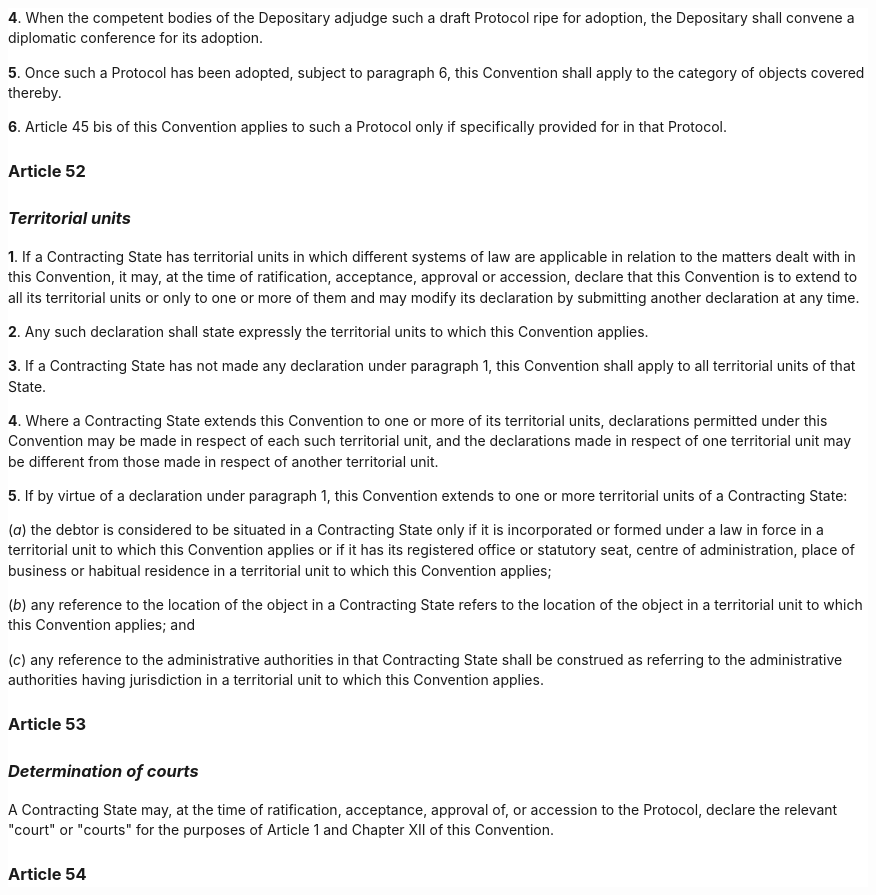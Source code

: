 **4**. When the competent bodies of the Depositary adjudge such a draft Protocol ripe for adoption, the Depositary shall convene a diplomatic conference for its adoption.

**5**. Once such a Protocol has been adopted, subject to paragraph 6, this Convention shall apply to the category of objects covered thereby.

**6**. Article 45 bis of this Convention applies to such a Protocol only if specifically provided for in that Protocol.

### **Article 52**

### *Territorial units*

**1**. If a Contracting State has territorial units in which different systems of law are applicable in relation to the matters dealt with in this Convention, it may, at the time of ratification, acceptance, approval or accession, declare that this Convention is to extend to all its territorial units or only to one or more of them and may modify its declaration by submitting another declaration at any time.

**2**. Any such declaration shall state expressly the territorial units to which this Convention applies.

**3**. If a Contracting State has not made any declaration under paragraph 1, this Convention shall apply to all territorial units of that State.

**4**. Where a Contracting State extends this Convention to one or more of its territorial units, declarations permitted under this Convention may be made in respect of each such territorial unit, and the declarations made in respect of one territorial unit may be different from those made in respect of another territorial unit.

**5**. If by virtue of a declaration under paragraph 1, this Convention extends to one or more territorial units of a Contracting State:

(*a*) the debtor is considered to be situated in a Contracting State only if it is incorporated or formed under a law in force in a territorial unit to which this Convention applies or if it has its registered office or statutory seat, centre of administration, place of business or habitual residence in a territorial unit to which this Convention applies;

(*b*) any reference to the location of the object in a Contracting State refers to the location of the object in a territorial unit to which this Convention applies; and

(*c*) any reference to the administrative authorities in that Contracting State shall be construed as referring to the administrative authorities having jurisdiction in a territorial unit to which this Convention applies.

### **Article 53**

### *Determination of courts*

A Contracting State may, at the time of ratification, acceptance, approval of, or accession to the Protocol, declare the relevant "court" or "courts" for the purposes of Article 1 and Chapter XII of this Convention.

### **Article 54**
